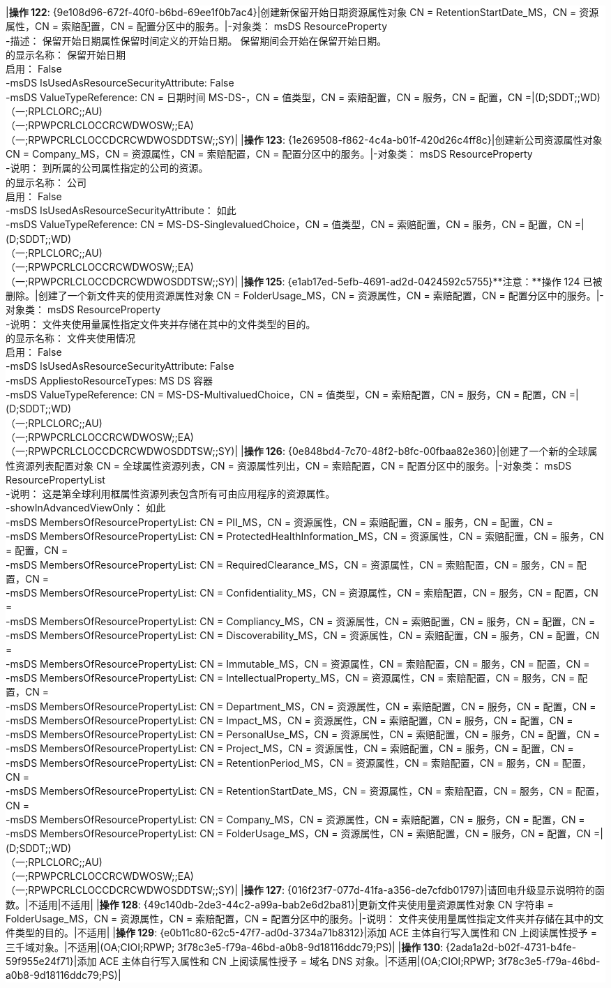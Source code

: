 |**操作 122**: {9e108d96-672f-40f0-b6bd-69ee1f0b7ac4}|创建新保留开始日期资源属性对象 CN = RetentionStartDate_MS，CN = 资源属性，CN = 索赔配置，CN = 配置分区中的服务。|-对象类： msDS ResourceProperty<br />-描述： 保留开始日期属性保留时间定义的开始日期。 保留期间会开始在保留开始日期。<br />的显示名称： 保留开始日期<br />启用： False<br />-msDS IsUsedAsResourceSecurityAttribute: False<br />-msDS ValueTypeReference: CN = 日期时间 MS-DS-，CN = 值类型，CN = 索赔配置，CN = 服务，CN = 配置，CN =<forest root domain>|(D;SDDT;;WD)<br />（一;RPLCLORC;;AU)<br />（一;RPWPCRLCLOCCRCWDWOSW;;EA)<br />（一;RPWPCRLCLOCCDCRCWDWOSDDTSW;;SY)|
|**操作 123**: {1e269508-f862-4c4a-b01f-420d26c4ff8c}|创建新公司资源属性对象 CN = Company_MS，CN = 资源属性，CN = 索赔配置，CN = 配置分区中的服务。|-对象类： msDS ResourceProperty<br />-说明： 到所属的公司属性指定的公司的资源。<br />的显示名称： 公司<br />启用： False<br />-msDS IsUsedAsResourceSecurityAttribute： 如此<br />-msDS ValueTypeReference: CN = MS-DS-SinglevaluedChoice，CN = 值类型，CN = 索赔配置，CN = 服务，CN = 配置，CN =<forest root domain>|(D;SDDT;;WD)<br />（一;RPLCLORC;;AU)<br />（一;RPWPCRLCLOCCRCWDWOSW;;EA)<br />（一;RPWPCRLCLOCCDCRCWDWOSDDTSW;;SY)|
|**操作 125**: {e1ab17ed-5efb-4691-ad2d-0424592c5755}**注意：**操作 124 已被删除。|创建了一个新文件夹的使用资源属性对象 CN = FolderUsage_MS，CN = 资源属性，CN = 索赔配置，CN = 配置分区中的服务。|-对象类： msDS ResourceProperty<br />-说明： 文件夹使用量属性指定文件夹并存储在其中的文件类型的目的。<br />的显示名称： 文件夹使用情况<br />启用： False<br />-msDS IsUsedAsResourceSecurityAttribute: False<br />-msDS AppliestoResourceTypes: MS DS 容器<br />-msDS ValueTypeReference: CN = MS-DS-MultivaluedChoice，CN = 值类型，CN = 索赔配置，CN = 服务，CN = 配置，CN =<forest root domain>|(D;SDDT;;WD)<br />（一;RPLCLORC;;AU)<br />（一;RPWPCRLCLOCCRCWDWOSW;;EA)<br />（一;RPWPCRLCLOCCDCRCWDWOSDDTSW;;SY)| 
|**操作 126**: {0e848bd4-7c70-48f2-b8fc-00fbaa82e360}|创建了一个新的全球属性资源列表配置对象 CN = 全球属性资源列表，CN = 资源属性列出，CN = 索赔配置，CN = 配置分区中的服务。|-对象类： msDS ResourcePropertyList<br />-说明： 这是第全球利用框属性资源列表包含所有可由应用程序的资源属性。<br />-showInAdvancedViewOnly： 如此<br />-msDS MembersOfResourcePropertyList: CN = PII_MS，CN = 资源属性，CN = 索赔配置，CN = 服务，CN = 配置，CN =<forest root domain><br />-msDS MembersOfResourcePropertyList: CN = ProtectedHealthInformation_MS，CN = 资源属性，CN = 索赔配置，CN = 服务，CN = 配置，CN =<forest root domain><br />-msDS MembersOfResourcePropertyList: CN = RequiredClearance_MS，CN = 资源属性，CN = 索赔配置，CN = 服务，CN = 配置，CN =<forest root domain><br />-msDS MembersOfResourcePropertyList: CN = Confidentiality_MS，CN = 资源属性，CN = 索赔配置，CN = 服务，CN = 配置，CN =<forest root domain><br />-msDS MembersOfResourcePropertyList: CN = Compliancy_MS，CN = 资源属性，CN = 索赔配置，CN = 服务，CN = 配置，CN =<forest root domain><br />-msDS MembersOfResourcePropertyList: CN = Discoverability_MS，CN = 资源属性，CN = 索赔配置，CN = 服务，CN = 配置，CN =<forest root domain><br />-msDS MembersOfResourcePropertyList: CN = Immutable_MS，CN = 资源属性，CN = 索赔配置，CN = 服务，CN = 配置，CN =<forest root domain><br />-msDS MembersOfResourcePropertyList: CN = IntellectualProperty_MS，CN = 资源属性，CN = 索赔配置，CN = 服务，CN = 配置，CN =<forest root domain><br />-msDS MembersOfResourcePropertyList: CN = Department_MS，CN = 资源属性，CN = 索赔配置，CN = 服务，CN = 配置，CN =<forest root domain><br />-msDS MembersOfResourcePropertyList: CN = Impact_MS，CN = 资源属性，CN = 索赔配置，CN = 服务，CN = 配置，CN =<forest root domain><br />-msDS MembersOfResourcePropertyList: CN = PersonalUse_MS，CN = 资源属性，CN = 索赔配置，CN = 服务，CN = 配置，CN =<forest root domain><br />-msDS MembersOfResourcePropertyList: CN = Project_MS，CN = 资源属性，CN = 索赔配置，CN = 服务，CN = 配置，CN =<forest root domain><br />-msDS MembersOfResourcePropertyList: CN = RetentionPeriod_MS，CN = 资源属性，CN = 索赔配置，CN = 服务，CN = 配置，CN =<forest root domain><br />-msDS MembersOfResourcePropertyList: CN = RetentionStartDate_MS，CN = 资源属性，CN = 索赔配置，CN = 服务，CN = 配置，CN =<forest root domain><br />-msDS MembersOfResourcePropertyList: CN = Company_MS，CN = 资源属性，CN = 索赔配置，CN = 服务，CN = 配置，CN =<forest root domain><br />-msDS MembersOfResourcePropertyList: CN = FolderUsage_MS，CN = 资源属性，CN = 索赔配置，CN = 服务，CN = 配置，CN =<forest root domain>|(D;SDDT;;WD)<br />（一;RPLCLORC;;AU)<br />（一;RPWPCRLCLOCCRCWDWOSW;;EA)<br />（一;RPWPCRLCLOCCDCRCWDWOSDDTSW;;SY)|
|**操作 127**: {016f23f7-077d-41fa-a356-de7cfdb01797}|请回电升级显示说明符的函数。|不适用|不适用|
|**操作 128**: {49c140db-2de3-44c2-a99a-bab2e6d2ba81}|更新文件夹使用量资源属性对象 CN 字符串 = FolderUsage_MS，CN = 资源属性，CN = 索赔配置，CN = 配置分区中的服务。|-说明： 文件夹使用量属性指定文件夹并存储在其中的文件类型的目的。|不适用|
|**操作 129**: {e0b11c80-62c5-47f7-ad0d-3734a71b8312}|添加 ACE 主体自行写入属性和 CN 上阅读属性授予 = 三千域对象。|不适用|(OA;CIOI;RPWP; 3f78c3e5-f79a-46bd-a0b8-9d18116ddc79;PS)|
|**操作 130**: {2ada1a2d-b02f-4731-b4fe-59f955e24f71}|添加 ACE 主体自行写入属性和 CN 上阅读属性授予 = 域名 DNS 对象。|不适用|(OA;CIOI;RPWP; 3f78c3e5-f79a-46bd-a0b8-9d18116ddc79;PS)|

